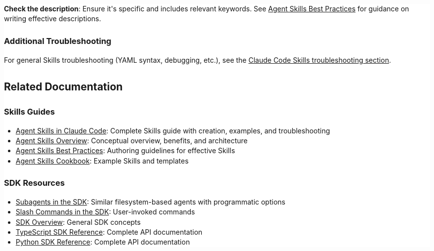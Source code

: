 **Check the description**: Ensure it's specific and includes relevant keywords. See [Agent Skills Best Practices](/en/docs/agents-and-tools/agent-skills/best-practices#writing-effective-descriptions) for guidance on writing effective descriptions.

### Additional Troubleshooting

For general Skills troubleshooting (YAML syntax, debugging, etc.), see the [Claude Code Skills troubleshooting section](/en/docs/claude-code/skills#troubleshooting).

## Related Documentation

### Skills Guides

* [Agent Skills in Claude Code](/en/docs/claude-code/skills): Complete Skills guide with creation, examples, and troubleshooting
* [Agent Skills Overview](/en/docs/agents-and-tools/agent-skills/overview): Conceptual overview, benefits, and architecture
* [Agent Skills Best Practices](/en/docs/agents-and-tools/agent-skills/best-practices): Authoring guidelines for effective Skills
* [Agent Skills Cookbook](https://github.com/anthropics/claude-cookbooks/tree/main/skills): Example Skills and templates

### SDK Resources

* [Subagents in the SDK](/en/api/agent-sdk/subagents): Similar filesystem-based agents with programmatic options
* [Slash Commands in the SDK](/en/api/agent-sdk/slash-commands): User-invoked commands
* [SDK Overview](/en/api/agent-sdk/overview): General SDK concepts
* [TypeScript SDK Reference](/en/api/agent-sdk/typescript): Complete API documentation
* [Python SDK Reference](/en/api/agent-sdk/python): Complete API documentation
